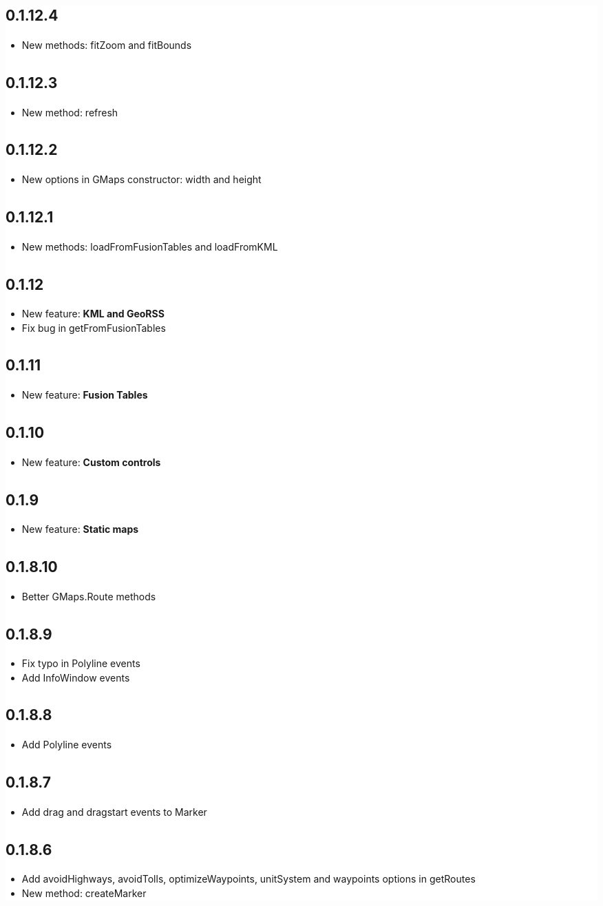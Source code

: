 0.1.12.4
-----------------------
* New methods: fitZoom and fitBounds

0.1.12.3
-----------------------
* New method: refresh

0.1.12.2
-----------------------
* New options in GMaps constructor: width and height

0.1.12.1
-----------------------
* New methods: loadFromFusionTables and loadFromKML

0.1.12
-----------------------
* New feature: **KML and GeoRSS**
* Fix bug in getFromFusionTables

0.1.11
-----------------------
* New feature: **Fusion Tables**

0.1.10
-----------------------
* New feature: **Custom controls**

0.1.9
-----------------------
* New feature: **Static maps**

0.1.8.10
-----------------------
* Better GMaps.Route methods

0.1.8.9
-----------------------
* Fix typo in Polyline events
* Add InfoWindow events

0.1.8.8
-----------------------
* Add Polyline events

0.1.8.7
-----------------------
* Add drag and dragstart events to Marker

0.1.8.6
-----------------------
* Add avoidHighways, avoidTolls, optimizeWaypoints, unitSystem and waypoints options in getRoutes
* New method: createMarker
